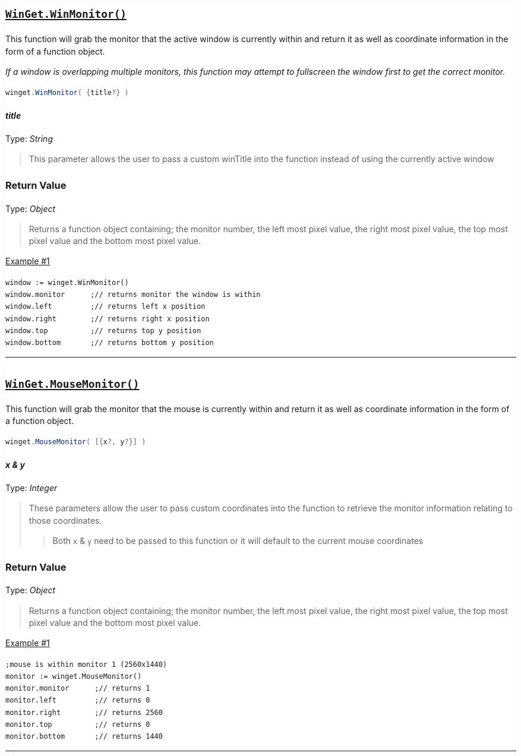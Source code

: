 ## <u>`WinGet.WinMonitor()`</u>
This function will grab the monitor that the active window is currently within and return it as well as coordinate information in the form of a function object.

*If a window is overlapping multiple monitors, this function may attempt to fullscreen the window first to get the correct monitor.*
```c#
winget.WinMonitor( {title?} )
```
#### *title*
Type: *String*
> This parameter allows the user to pass a custom winTitle into the function instead of using the currently active window

### Return Value
Type: *Object*
> Returns a function object containing; the monitor number, the left most pixel value, the right most pixel value, the top most pixel value and the bottom most pixel value.

<u>Example #1</u>
```autoit
window := winget.WinMonitor()
window.monitor      ;// returns monitor the window is within
window.left         ;// returns left x position
window.right        ;// returns right x position
window.top          ;// returns top y position
window.bottom       ;// returns bottom y position
```

***
## <u>`WinGet.MouseMonitor()`</u>
This function will grab the monitor that the mouse is currently within and return it as well as coordinate information in the form of a function object.
```c#
winget.MouseMonitor( [{x?, y?}] )
```
#### *x & y*
Type: *Integer*
> These parameters allow the user to pass custom coordinates into the function to retrieve the monitor information relating to those coordinates.
>
>> Both `x` & `y` need to be passed to this function or it will default to the current mouse coordinates

### Return Value
Type: *Object*
> Returns a function object containing; the monitor number, the left most pixel value, the right most pixel value, the top most pixel value and the bottom most pixel value.

<u>Example #1</u>
```autoit
;mouse is within monitor 1 (2560x1440)
monitor := winget.MouseMonitor()
monitor.monitor      ;// returns 1
monitor.left         ;// returns 0
monitor.right        ;// returns 2560
monitor.top          ;// returns 0
monitor.bottom       ;// returns 1440
```
***
